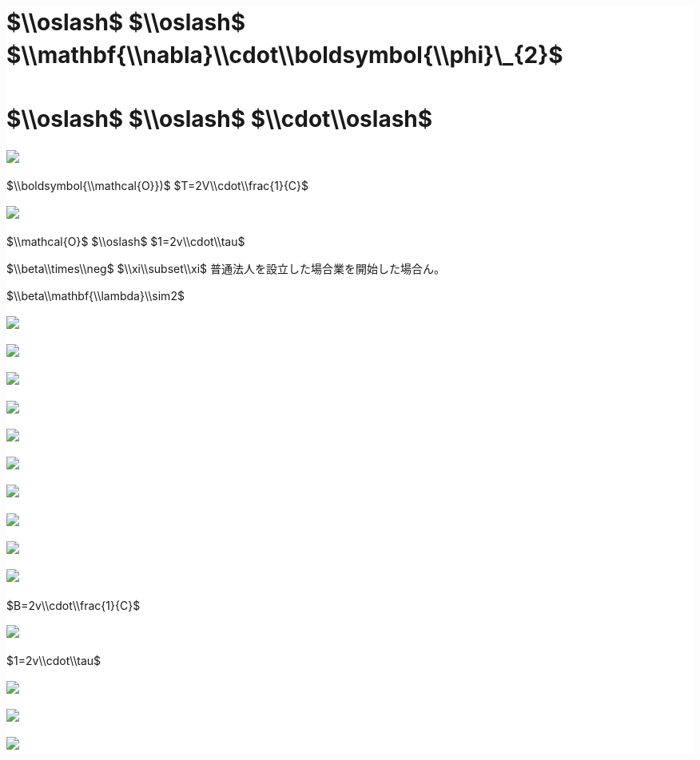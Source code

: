 # $\\oslash$ $\\oslash$ $\\mathbf{\\nabla}\\cdot\\boldsymbol{\\phi}\_{2}$

# $\\oslash$ $\\oslash$ $\\cdot\\oslash$

![](https://www.nta.go.jp/tmp/c89dba00-81fd-4174-a38a-bb58615f93f9/images/c188f05f8ded76a95ef4466d1224d4e524875fa806c86484432bd7d5e91b336f.jpg)

$\\boldsymbol{\\mathcal{O}})$ $T=2V\\cdot\\frac{1}{C}$

![](https://www.nta.go.jp/tmp/c89dba00-81fd-4174-a38a-bb58615f93f9/images/9280f9a4396e204dfe15bbcace44a99da0c0114ca86701db1311e4f9c2002e88.jpg)

$\\mathcal{O}$ $\\oslash$ $1=2v\\cdot\\tau$

$\\beta\\times\\neg$ $\\xi\\subset\\xi$ 普通法人を設立した場合業を開始した場合ん。

$\\beta\\mathbf{\\lambda}\\sim2$

![](https://www.nta.go.jp/tmp/c89dba00-81fd-4174-a38a-bb58615f93f9/images/90e6e6f4e1d01b12684c732fb25c42b51b39de7fdeb3e67f6c6ae69e69ce8b85.jpg)

![](https://www.nta.go.jp/tmp/c89dba00-81fd-4174-a38a-bb58615f93f9/images/1e3a3c18cbfc866f28f9270a1180df20262eeabe0ae8ae8cc9b01e68acf2a1d5.jpg)

![](https://www.nta.go.jp/tmp/c89dba00-81fd-4174-a38a-bb58615f93f9/images/86e4959e682da2ee85d2d9dcdceae1f36c111af38e2226d423553452d5d09374.jpg)

![](https://www.nta.go.jp/tmp/c89dba00-81fd-4174-a38a-bb58615f93f9/images/f5c307d1fb8bddac0659ada947af053df2970c59725dab61b9bea69445febe67.jpg)

![](https://www.nta.go.jp/tmp/c89dba00-81fd-4174-a38a-bb58615f93f9/images/8811deae4e05279ac030dd722047e3ae49f3ef04d669e57504c38539fe17c199.jpg)

![](https://www.nta.go.jp/tmp/c89dba00-81fd-4174-a38a-bb58615f93f9/images/7ffd6a8ee55818635a105368d00821226c317c6211714d1a012a5fd90ff6ce60.jpg)

![](https://www.nta.go.jp/tmp/c89dba00-81fd-4174-a38a-bb58615f93f9/images/fdad801bc6e6ae4f18899bb5668a3efcae9af884079bc7a998239479cbe1e196.jpg)

![](https://www.nta.go.jp/tmp/c89dba00-81fd-4174-a38a-bb58615f93f9/images/c28a557919424eedff8b982973140027991e047547b3bef78a4655badd5224d3.jpg)

![](https://www.nta.go.jp/tmp/c89dba00-81fd-4174-a38a-bb58615f93f9/images/8db883442a6fc340fec25f166ac087a8c75c306176d039c3d77ca92259a54dc6.jpg)

![](https://www.nta.go.jp/tmp/c89dba00-81fd-4174-a38a-bb58615f93f9/images/37e365cbe0fbd83a28028ca60d8aaf9217beb56b56c9c12df31a86c757b8736b.jpg)

$B=2v\\cdot\\frac{1}{C}$

![](https://www.nta.go.jp/tmp/c89dba00-81fd-4174-a38a-bb58615f93f9/images/bb7246ff8ccc2ca1c48fabbcff38d40a537f6261ad64f1d86b180ce90c1888e7.jpg)

$1=2v\\cdot\\tau$

![](https://www.nta.go.jp/tmp/c89dba00-81fd-4174-a38a-bb58615f93f9/images/ce0cb97d7d20e6785f8037cdad12dd5ce8505a3a503cb30a779ee9531e99d8fc.jpg)

![](https://www.nta.go.jp/tmp/c89dba00-81fd-4174-a38a-bb58615f93f9/images/5c51b2b5edc2405bf2ba89d4e5872a54ce88af2fc3a3974e76b06b65504d4aa0.jpg)

![](https://www.nta.go.jp/tmp/c89dba00-81fd-4174-a38a-bb58615f93f9/images/df0f9fa3c4399f7d816289bcf41d4da9099065feb28c26117cbbaea38fa86e41.jpg)